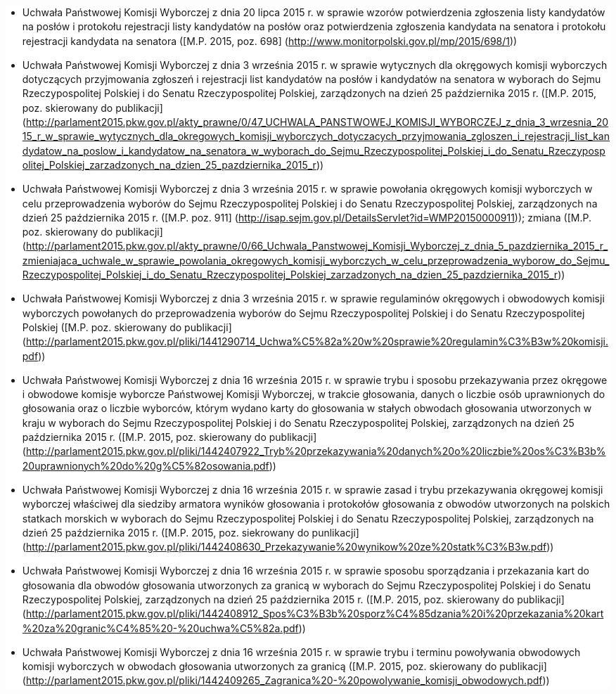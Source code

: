 * Uchwała Państwowej Komisji Wyborczej z dnia 20 lipca 2015 r. w sprawie wzorów potwierdzenia zgłoszenia listy kandydatów na posłów i protokołu rejestracji listy kandydatów na posłów oraz potwierdzenia zgłoszenia kandydata na senatora i protokołu rejestracji kandydata na senatora ([M.P. 2015, poz. 698] (http://www.monitorpolski.gov.pl/mp/2015/698/1))   

* Uchwała Państwowej Komisji Wyborczej z dnia 3 września 2015 r. w sprawie wytycznych dla okręgowych komisji wyborczych dotyczących przyjmowania zgłoszeń i rejestracji list kandydatów na posłów i kandydatów na senatora w wyborach do Sejmu Rzeczypospolitej Polskiej i do Senatu Rzeczypospolitej Polskiej, zarządzonych na dzień 25 października 2015 r. ([M.P. 2015, poz. skierowany do publikacji] (http://parlament2015.pkw.gov.pl/akty_prawne/0/47_UCHWALA_PANSTWOWEJ_KOMISJI_WYBORCZEJ_z_dnia_3_wrzesnia_2015_r_w_sprawie_wytycznych_dla_okregowych_komisji_wyborczych_dotyczacych_przyjmowania_zgloszen_i_rejestracji_list_kandydatow_na_poslow_i_kandydatow_na_senatora_w_wyborach_do_Sejmu_Rzeczypospolitej_Polskiej_i_do_Senatu_Rzeczypospolitej_Polskiej_zarzadzonych_na_dzien_25_pazdziernika_2015_r))  

* Uchwała Państwowej Komisji Wyborczej z dnia 3 września 2015 r. w sprawie powołania okręgowych komisji wyborczych w celu przeprowadzenia wyborów do Sejmu Rzeczypospolitej Polskiej i do Senatu Rzeczypospolitej Polskiej, zarządzonych na dzień 25 października 2015 r. ([M.P. poz. 911] (http://isap.sejm.gov.pl/DetailsServlet?id=WMP20150000911)); zmiana ([M.P. poz. skierowany do publikacji] (http://parlament2015.pkw.gov.pl/akty_prawne/0/66_Uchwala_Panstwowej_Komisji_Wyborczej_z_dnia_5_pazdziernika_2015_r_zmieniajaca_uchwale_w_sprawie_powolania_okregowych_komisji_wyborczych_w_celu_przeprowadzenia_wyborow_do_Sejmu_Rzeczypospolitej_Polskiej_i_do_Senatu_Rzeczypospolitej_Polskiej_zarzadzonych_na_dzien_25_pazdziernika_2015_r))  

* Uchwała Państwowej Komisji Wyborczej z dnia 3 września 2015 r. w sprawie regulaminów okręgowych i obwodowych komisji wyborczych powołanych do przeprowadzenia wyborów do Sejmu Rzeczypospolitej Polskiej i do Senatu Rzeczypospolitej Polskiej ([M.P. poz. skierowany do publikacji] (http://parlament2015.pkw.gov.pl/pliki/1441290714_Uchwa%C5%82a%20w%20sprawie%20regulamin%C3%B3w%20komisji.pdf))  

* Uchwała Państwowej Komisji Wyborczej z dnia 16 września 2015 r. w sprawie trybu i sposobu przekazywania przez okręgowe i obwodowe komisje wyborcze Państwowej Komisji Wyborczej, w trakcie głosowania, danych o liczbie osób uprawnionych do głosowania oraz o liczbie wyborców, którym wydano karty do głosowania w stałych obwodach głosowania utworzonych w kraju w wyborach do Sejmu Rzeczypospolitej Polskiej i do Senatu Rzeczypospolitej Polskiej, zarządzonych na dzień 25 października 2015 r. ([M.P. 2015, poz. skierowany do publikacji] (http://parlament2015.pkw.gov.pl/pliki/1442407922_Tryb%20przekazywania%20danych%20o%20liczbie%20os%C3%B3b%20uprawnionych%20do%20g%C5%82osowania.pdf))  

* Uchwała Państwowej Komisji Wyborczej z dnia 16 września 2015 r. w sprawie zasad i trybu przekazywania okręgowej komisji wyborczej właściwej dla siedziby armatora wyników głosowania i protokołów głosowania z obwodów utworzonych na polskich statkach morskich w wyborach do Sejmu Rzeczypospolitej Polskiej i do Senatu Rzeczypospolitej Polskiej, zarządzonych na dzień 25 października 2015 r. ([M.P. 2015, poz. siekrowany do punlikacji] (http://parlament2015.pkw.gov.pl/pliki/1442408630_Przekazywanie%20wynikow%20ze%20statk%C3%B3w.pdf))  

* Uchwała Państwowej Komisji Wyborczej z dnia 16 września 2015 r. w sprawie sposobu sporządzania i przekazania kart do głosowania dla obwodów głosowania utworzonych za granicą w wyborach do Sejmu Rzeczypospolitej Polskiej i do Senatu Rzeczypospolitej Polskiej, zarządzonych na dzień 25 października 2015 r. ([M.P. 2015, poz. skierowany do publikacji] (http://parlament2015.pkw.gov.pl/pliki/1442408912_Spos%C3%B3b%20sporz%C4%85dzania%20i%20przekazania%20kart%20za%20granic%C4%85%20-%20uchwa%C5%82a.pdf))

* Uchwała Państwowej Komisji Wyborczej z dnia 16 września 2015 r. w sprawie trybu i terminu powoływania obwodowych komisji wyborczych w obwodach głosowania utworzonych za granicą ([M.P. 2015, poz. skierowany do publikacji] (http://parlament2015.pkw.gov.pl/pliki/1442409265_Zagranica%20-%20powolywanie_komisji_obwodowych.pdf))  
